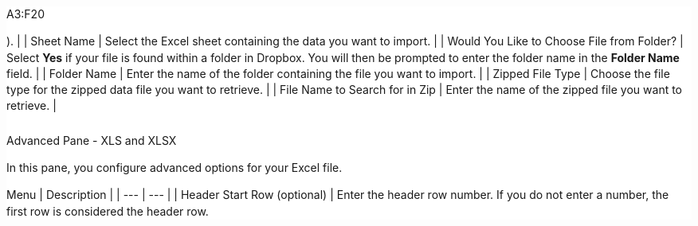 A3:F20

).
  |
|
 Sheet Name
  |
 Select the Excel sheet containing the data you want to import.
  |
|
 Would You Like to Choose File from Folder?
  |
 Select
 **Yes**
 if your file is found within a folder in Dropbox. You will then be prompted to enter the folder name in the
 **Folder Name**
 field.
  |
|
 Folder Name
  |
 Enter the name of the folder containing the file you want to import.
  |
|
 Zipped File Type
  |
 Choose the file type for the zipped data file you want to retrieve.
  |
|
 File Name to Search for in Zip
  |
 Enter the name of the zipped file you want to retrieve.
  |


###
 Advanced Pane - XLS and XLSX

In this pane, you configure advanced options for your Excel file.


 Menu
  |
 Description
  |
| --- | --- |
|
 Header Start Row (optional)
  |
 Enter the header row number. If you do not enter a number, the first row is considered the header row.